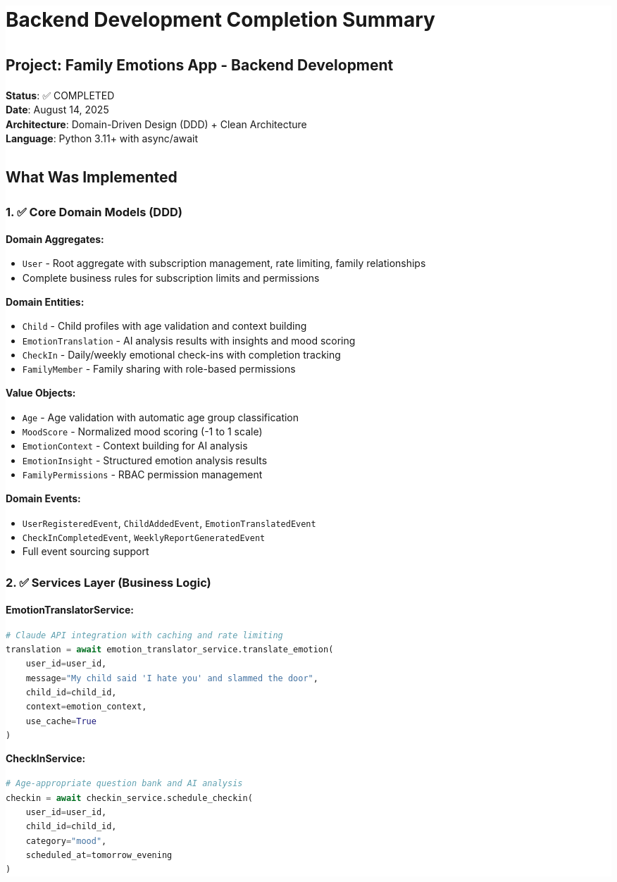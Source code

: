 # Backend Development Completion Summary

## Project: Family Emotions App - Backend Development

**Status**: ✅ COMPLETED  
**Date**: August 14, 2025  
**Architecture**: Domain-Driven Design (DDD) + Clean Architecture  
**Language**: Python 3.11+ with async/await  

## What Was Implemented

### 1. ✅ Core Domain Models (DDD)

**Domain Aggregates:**
- `User` - Root aggregate with subscription management, rate limiting, family relationships
- Complete business rules for subscription limits and permissions

**Domain Entities:**
- `Child` - Child profiles with age validation and context building
- `EmotionTranslation` - AI analysis results with insights and mood scoring
- `CheckIn` - Daily/weekly emotional check-ins with completion tracking
- `FamilyMember` - Family sharing with role-based permissions

**Value Objects:**
- `Age` - Age validation with automatic age group classification
- `MoodScore` - Normalized mood scoring (-1 to 1 scale)
- `EmotionContext` - Context building for AI analysis
- `EmotionInsight` - Structured emotion analysis results
- `FamilyPermissions` - RBAC permission management

**Domain Events:**
- `UserRegisteredEvent`, `ChildAddedEvent`, `EmotionTranslatedEvent`
- `CheckInCompletedEvent`, `WeeklyReportGeneratedEvent`
- Full event sourcing support

### 2. ✅ Services Layer (Business Logic)

**EmotionTranslatorService:**
```python
# Claude API integration with caching and rate limiting
translation = await emotion_translator_service.translate_emotion(
    user_id=user_id,
    message="My child said 'I hate you' and slammed the door",
    child_id=child_id,
    context=emotion_context,
    use_cache=True
)
```

**CheckInService:**
```python
# Age-appropriate question bank and AI analysis
checkin = await checkin_service.schedule_checkin(
    user_id=user_id,
    child_id=child_id,
    category="mood",
    scheduled_at=tomorrow_evening
)
```
